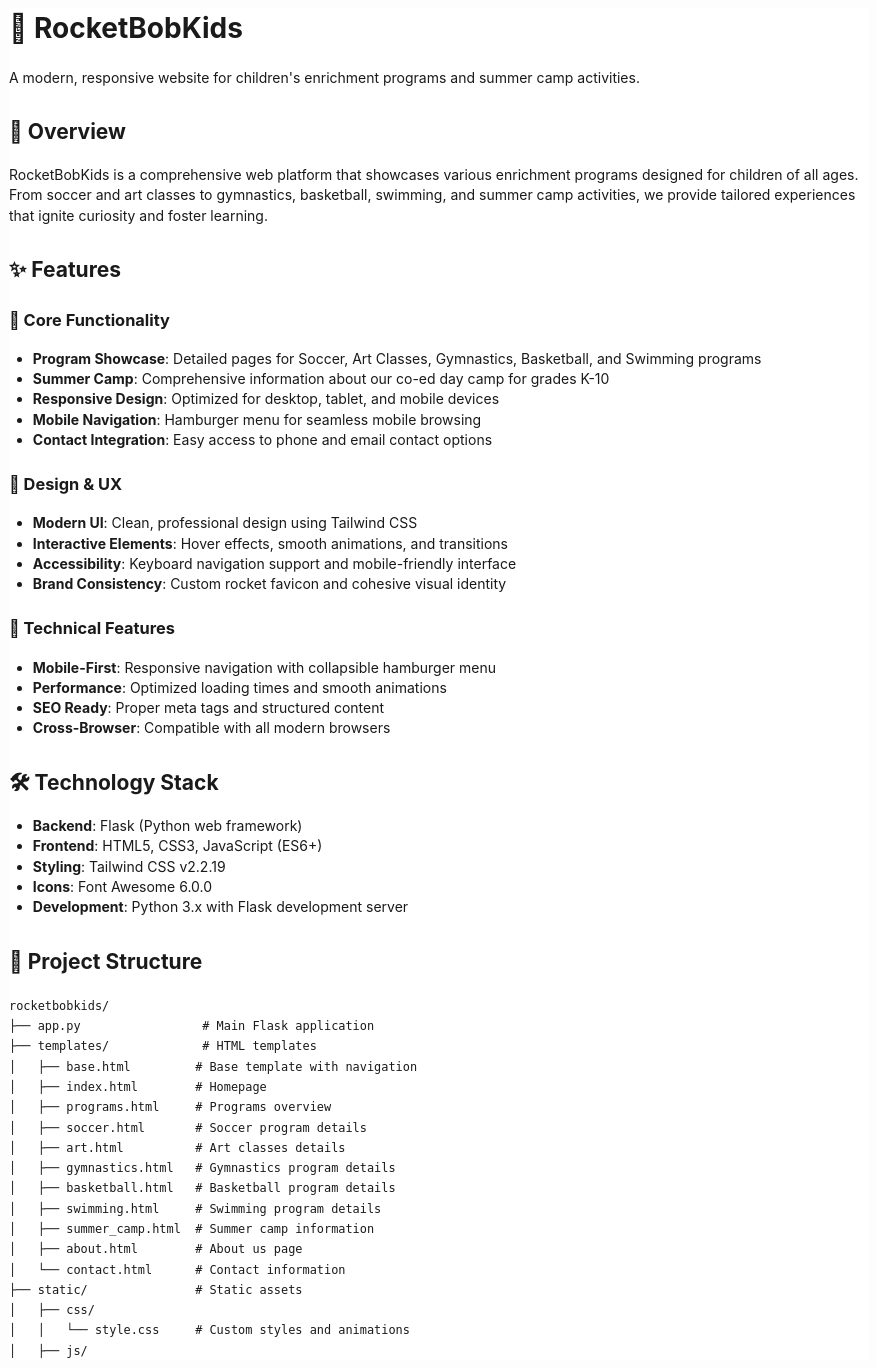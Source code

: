 # 🚀 RocketBobKids

A modern, responsive website for children's enrichment programs and summer camp activities.

## 📖 Overview

RocketBobKids is a comprehensive web platform that showcases various enrichment programs designed for children of all ages. From soccer and art classes to gymnastics, basketball, swimming, and summer camp activities, we provide tailored experiences that ignite curiosity and foster learning.

## ✨ Features

### 🎯 Core Functionality
- **Program Showcase**: Detailed pages for Soccer, Art Classes, Gymnastics, Basketball, and Swimming programs
- **Summer Camp**: Comprehensive information about our co-ed day camp for grades K-10
- **Responsive Design**: Optimized for desktop, tablet, and mobile devices
- **Mobile Navigation**: Hamburger menu for seamless mobile browsing
- **Contact Integration**: Easy access to phone and email contact options

### 🎨 Design & UX
- **Modern UI**: Clean, professional design using Tailwind CSS
- **Interactive Elements**: Hover effects, smooth animations, and transitions
- **Accessibility**: Keyboard navigation support and mobile-friendly interface
- **Brand Consistency**: Custom rocket favicon and cohesive visual identity

### 📱 Technical Features
- **Mobile-First**: Responsive navigation with collapsible hamburger menu
- **Performance**: Optimized loading times and smooth animations
- **SEO Ready**: Proper meta tags and structured content
- **Cross-Browser**: Compatible with all modern browsers

## 🛠️ Technology Stack

- **Backend**: Flask (Python web framework)
- **Frontend**: HTML5, CSS3, JavaScript (ES6+)
- **Styling**: Tailwind CSS v2.2.19
- **Icons**: Font Awesome 6.0.0
- **Development**: Python 3.x with Flask development server

## 📁 Project Structure

```
rocketbobkids/
├── app.py                 # Main Flask application
├── templates/             # HTML templates
│   ├── base.html         # Base template with navigation
│   ├── index.html        # Homepage
│   ├── programs.html     # Programs overview
│   ├── soccer.html       # Soccer program details
│   ├── art.html          # Art classes details
│   ├── gymnastics.html   # Gymnastics program details
│   ├── basketball.html   # Basketball program details
│   ├── swimming.html     # Swimming program details
│   ├── summer_camp.html  # Summer camp information
│   ├── about.html        # About us page
│   └── contact.html      # Contact information
├── static/               # Static assets
│   ├── css/
│   │   └── style.css     # Custom styles and animations
│   ├── js/
```
